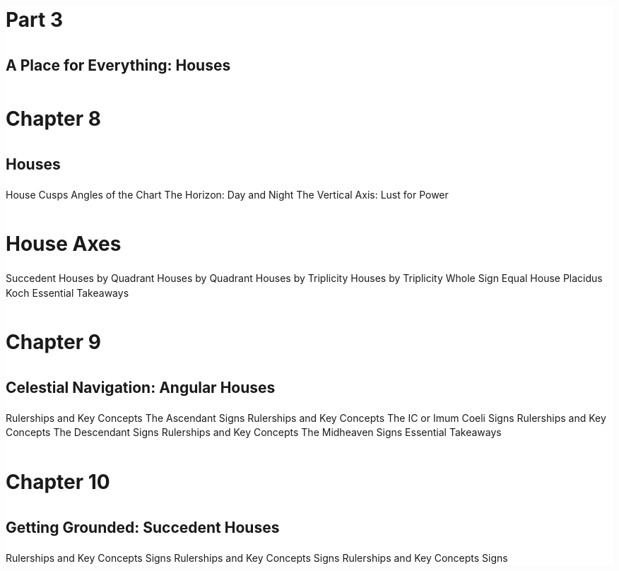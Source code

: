 # Part 3
## A Place for Everything: Houses

# Chapter 8
## Houses
House Cusps
Angles of the Chart
The Horizon: Day and Night
The Vertical Axis: Lust for Power

# House Axes
Succedent Houses by Quadrant
Houses by Quadrant
Houses by Triplicity
Houses by Triplicity
Whole Sign
Equal House
Placidus
Koch
Essential Takeaways

# Chapter 9
## Celestial Navigation: Angular Houses
Rulerships and Key Concepts
The Ascendant
Signs
Rulerships and Key Concepts
The IC or Imum Coeli
Signs
Rulerships and Key Concepts
The Descendant
Signs
Rulerships and Key Concepts
The Midheaven
Signs
Essential Takeaways

# Chapter 10
## Getting Grounded: Succedent Houses
Rulerships and Key Concepts
Signs
Rulerships and Key Concepts
Signs
Rulerships and Key Concepts
Signs

